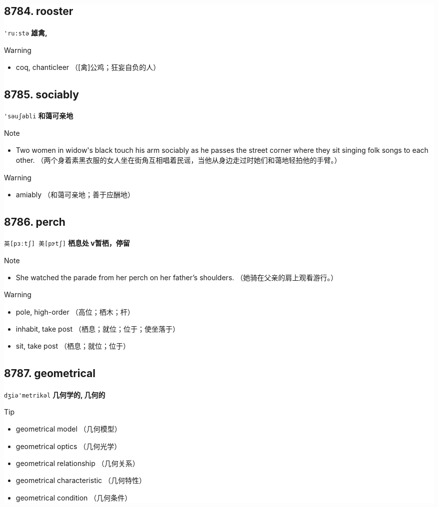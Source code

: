 ## 8784. rooster

`'ru:stə`  **雄禽,**

> [!WARNING]
>
> - coq, chanticleer （[禽]公鸡；狂妄自负的人）
>

## 8785. sociably

`'səuʃəbli`  **和蔼可亲地**

> [!NOTE]
>
> - Two women in widow's black touch his arm sociably as he passes the street corner where they sit singing folk songs to each other. （两个身着素黑衣服的女人坐在街角互相唱着民谣，当他从身边走过时她们和蔼地轻拍他的手臂。）
>

> [!WARNING]
>
> - amiably （和蔼可亲地；善于应酬地）
>

## 8786. perch

`英[pɜːtʃ] 美[pɝtʃ]`  **栖息处 v暂栖，停留**

> [!NOTE]
>
> - She watched the parade from her perch on her father’s shoulders. （她骑在父亲的肩上观看游行。）
>

> [!WARNING]
>
> - pole, high-order （高位；栖木；杆）
>
> - inhabit, take post （栖息；就位；位于；使坐落于）
>
> - sit, take post （栖息；就位；位于）
>

## 8787. geometrical

`dʒiə'metrikəl`  **几何学的,  几何的**

> [!TIP]
>
> - geometrical model （几何模型）
>
> - geometrical optics （几何光学）
>
> - geometrical relationship （几何关系）
>
> - geometrical characteristic （几何特性）
>
> - geometrical condition （几何条件）
>
